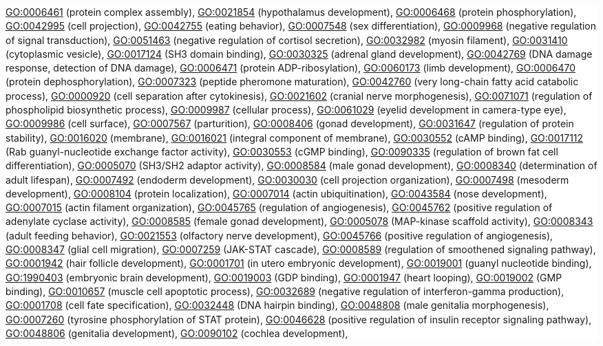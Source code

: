 [GO:0006461](http://purl.obolibrary.org/obo/GO_0006461) (protein complex assembly), [GO:0021854](http://purl.obolibrary.org/obo/GO_0021854) (hypothalamus development), [GO:0006468](http://purl.obolibrary.org/obo/GO_0006468) (protein phosphorylation), [GO:0042995](http://purl.obolibrary.org/obo/GO_0042995) (cell projection), [GO:0042755](http://purl.obolibrary.org/obo/GO_0042755) (eating behavior), [GO:0007548](http://purl.obolibrary.org/obo/GO_0007548) (sex differentiation), [GO:0009968](http://purl.obolibrary.org/obo/GO_0009968) (negative regulation of signal transduction), [GO:0051463](http://purl.obolibrary.org/obo/GO_0051463) (negative regulation of cortisol secretion), [GO:0032982](http://purl.obolibrary.org/obo/GO_0032982) (myosin filament), [GO:0031410](http://purl.obolibrary.org/obo/GO_0031410) (cytoplasmic vesicle), [GO:0017124](http://purl.obolibrary.org/obo/GO_0017124) (SH3 domain binding), [GO:0030325](http://purl.obolibrary.org/obo/GO_0030325) (adrenal gland development), [GO:0042769](http://purl.obolibrary.org/obo/GO_0042769) (DNA damage response, detection of DNA damage), [GO:0006471](http://purl.obolibrary.org/obo/GO_0006471) (protein ADP-ribosylation), [GO:0060173](http://purl.obolibrary.org/obo/GO_0060173) (limb development), [GO:0006470](http://purl.obolibrary.org/obo/GO_0006470) (protein dephosphorylation), [GO:0007323](http://purl.obolibrary.org/obo/GO_0007323) (peptide pheromone maturation), [GO:0042760](http://purl.obolibrary.org/obo/GO_0042760) (very long-chain fatty acid catabolic process), [GO:0000920](http://purl.obolibrary.org/obo/GO_0000920) (cell separation after cytokinesis), [GO:0021602](http://purl.obolibrary.org/obo/GO_0021602) (cranial nerve morphogenesis), [GO:0071071](http://purl.obolibrary.org/obo/GO_0071071) (regulation of phospholipid biosynthetic process), [GO:0009987](http://purl.obolibrary.org/obo/GO_0009987) (cellular process), [GO:0061029](http://purl.obolibrary.org/obo/GO_0061029) (eyelid development in camera-type eye), [GO:0009986](http://purl.obolibrary.org/obo/GO_0009986) (cell surface), [GO:0007567](http://purl.obolibrary.org/obo/GO_0007567) (parturition), [GO:0008406](http://purl.obolibrary.org/obo/GO_0008406) (gonad development), [GO:0031647](http://purl.obolibrary.org/obo/GO_0031647) (regulation of protein stability), [GO:0016020](http://purl.obolibrary.org/obo/GO_0016020) (membrane), [GO:0016021](http://purl.obolibrary.org/obo/GO_0016021) (integral component of membrane), [GO:0030552](http://purl.obolibrary.org/obo/GO_0030552) (cAMP binding), [GO:0017112](http://purl.obolibrary.org/obo/GO_0017112) (Rab guanyl-nucleotide exchange factor activity), [GO:0030553](http://purl.obolibrary.org/obo/GO_0030553) (cGMP binding), [GO:0090335](http://purl.obolibrary.org/obo/GO_0090335) (regulation of brown fat cell differentiation), [GO:0005070](http://purl.obolibrary.org/obo/GO_0005070) (SH3/SH2 adaptor activity), [GO:0008584](http://purl.obolibrary.org/obo/GO_0008584) (male gonad development), [GO:0008340](http://purl.obolibrary.org/obo/GO_0008340) (determination of adult lifespan), [GO:0007492](http://purl.obolibrary.org/obo/GO_0007492) (endoderm development), [GO:0030030](http://purl.obolibrary.org/obo/GO_0030030) (cell projection organization), [GO:0007498](http://purl.obolibrary.org/obo/GO_0007498) (mesoderm development), [GO:0008104](http://purl.obolibrary.org/obo/GO_0008104) (protein localization), [GO:0007014](http://purl.obolibrary.org/obo/GO_0007014) (actin ubiquitination), [GO:0043584](http://purl.obolibrary.org/obo/GO_0043584) (nose development), [GO:0007015](http://purl.obolibrary.org/obo/GO_0007015) (actin filament organization), [GO:0045765](http://purl.obolibrary.org/obo/GO_0045765) (regulation of angiogenesis), [GO:0045762](http://purl.obolibrary.org/obo/GO_0045762) (positive regulation of adenylate cyclase activity), [GO:0008585](http://purl.obolibrary.org/obo/GO_0008585) (female gonad development), [GO:0005078](http://purl.obolibrary.org/obo/GO_0005078) (MAP-kinase scaffold activity), [GO:0008343](http://purl.obolibrary.org/obo/GO_0008343) (adult feeding behavior), [GO:0021553](http://purl.obolibrary.org/obo/GO_0021553) (olfactory nerve development), [GO:0045766](http://purl.obolibrary.org/obo/GO_0045766) (positive regulation of angiogenesis), [GO:0008347](http://purl.obolibrary.org/obo/GO_0008347) (glial cell migration), [GO:0007259](http://purl.obolibrary.org/obo/GO_0007259) (JAK-STAT cascade), [GO:0008589](http://purl.obolibrary.org/obo/GO_0008589) (regulation of smoothened signaling pathway), [GO:0001942](http://purl.obolibrary.org/obo/GO_0001942) (hair follicle development), [GO:0001701](http://purl.obolibrary.org/obo/GO_0001701) (in utero embryonic development), [GO:0019001](http://purl.obolibrary.org/obo/GO_0019001) (guanyl nucleotide binding), [GO:1990403](http://purl.obolibrary.org/obo/GO_1990403) (embryonic brain development), [GO:0019003](http://purl.obolibrary.org/obo/GO_0019003) (GDP binding), [GO:0001947](http://purl.obolibrary.org/obo/GO_0001947) (heart looping), [GO:0019002](http://purl.obolibrary.org/obo/GO_0019002) (GMP binding), [GO:0010657](http://purl.obolibrary.org/obo/GO_0010657) (muscle cell apoptotic process), [GO:0032689](http://purl.obolibrary.org/obo/GO_0032689) (negative regulation of interferon-gamma production), [GO:0001708](http://purl.obolibrary.org/obo/GO_0001708) (cell fate specification), [GO:0032448](http://purl.obolibrary.org/obo/GO_0032448) (DNA hairpin binding), [GO:0048808](http://purl.obolibrary.org/obo/GO_0048808) (male genitalia morphogenesis), [GO:0007260](http://purl.obolibrary.org/obo/GO_0007260) (tyrosine phosphorylation of STAT protein), [GO:0046628](http://purl.obolibrary.org/obo/GO_0046628) (positive regulation of insulin receptor signaling pathway), [GO:0048806](http://purl.obolibrary.org/obo/GO_0048806) (genitalia development), [GO:0090102](http://purl.obolibrary.org/obo/GO_0090102) (cochlea development),